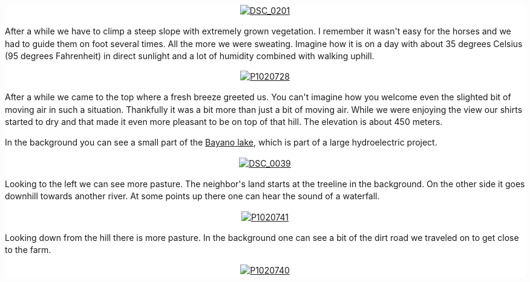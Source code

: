 <a href="http://www.flickr.com/photos/34665899@N00/3894525965" title="View 'DSC_0201' on Flickr.com"><div style="text-align:center;"><img src="http://farm4.static.flickr.com/3462/3894525965_419efd22d5.jpg" alt="DSC_0201" border="0" width="500" height="332" /></div></a>

After a while we have to climp a steep slope with extremely grown vegetation. I remember it wasn't easy for the horses and we had to guide them on foot several times. All the more we were sweating. Imagine how it is on a day with about 35 degrees Celsius (95 degrees Fahrenheit) in direct sunlight and a lot of humidity combined with walking uphill.

<a href="http://www.flickr.com/photos/34665899@N00/3895351566" title="View 'P1020728' on Flickr.com"><div style="text-align:center;"><img src="http://farm3.static.flickr.com/2557/3895351566_ed62ae9826.jpg" alt="P1020728" border="0" width="500" height="375" /></div></a>

After a while we came to the top where a fresh breeze greeted us. You can't imagine how you welcome even the slighted bit of moving air in such a situation. Thankfully it was a bit more than just a bit of moving air. While we were enjoying the view our shirts started to dry and that made it even more pleasant to be on top of that hill. The elevation is about 450 meters.

In the background you can see a small part of the <a href="http://maps.google.com/maps?f=q&amp;source=s_q&amp;hl=en&amp;geocode=&amp;q=bayano+lake,+panama&amp;sll=37.0625,-95.677068&amp;sspn=65.900117,63.017578&amp;ie=UTF8&amp;ll=9.143452,-78.686829&amp;spn=0.656224,0.492325&amp;t=h&amp;z=11">Bayano lake</a>, which is part of a large hydroelectric project.

<a href="http://www.flickr.com/photos/34665899@N00/3895353894" title="View 'DSC_0039' on Flickr.com"><div style="text-align:center;"><img src="http://farm3.static.flickr.com/2589/3895353894_6c3a3fcbab.jpg" alt="DSC_0039" border="0" width="500" height="332" /></div></a>

Looking to the left we can see more pasture. The neighbor's land starts at the treeline in the background. On the other side it goes downhill towards another river. At some points up there one can hear the sound of a waterfall.

<a href="http://www.flickr.com/photos/34665899@N00/3895349542" title="View 'P1020741' on Flickr.com"><div style="text-align:center;"><img src="http://farm3.static.flickr.com/2510/3895349542_e0353b1d08.jpg" alt="P1020741" border="0" width="500" height="375" /></div></a>

Looking down from the hill there is more pasture. In the background one can see a bit of the dirt road we traveled on to get close to the farm.

<a href="http://www.flickr.com/photos/34665899@N00/3894564455" title="View 'P1020740' on Flickr.com"><div style="text-align:center;"><img src="http://farm3.static.flickr.com/2441/3894564455_97d1084a3b.jpg" alt="P1020740" border="0" width="500" height="375" /></div></a>
